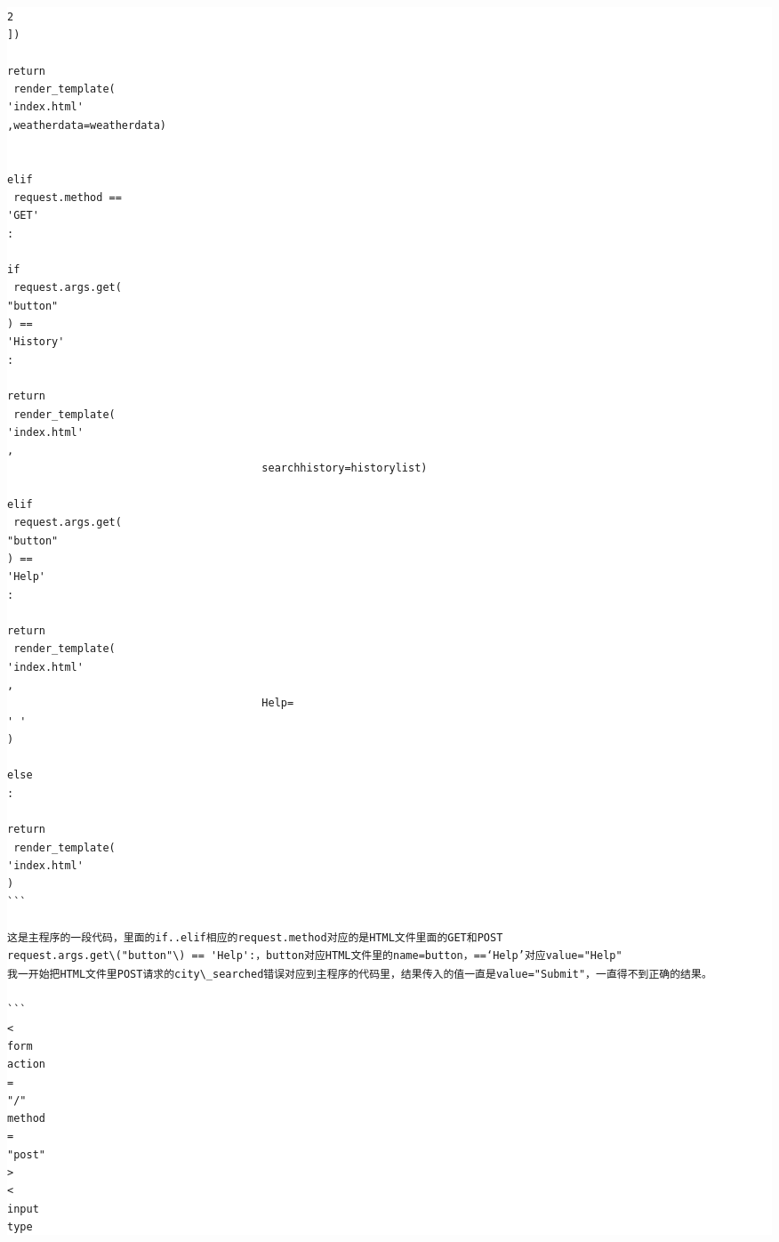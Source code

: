     2
    ])
    
    return
     render_template(
    'index.html'
    ,weatherdata=weatherdata)


    elif
     request.method == 
    'GET'
    :
    
    if
     request.args.get(
    "button"
    ) == 
    'History'
    :
        
    return
     render_template(
    'index.html'
    ,
                                            searchhistory=historylist)
    
    elif
     request.args.get(
    "button"
    ) == 
    'Help'
    :
        
    return
     render_template(
    'index.html'
    ,
                                            Help=
    ' '
    )
    
    else
    :
        
    return
     render_template(
    'index.html'
    )
    ```

    这是主程序的一段代码，里面的if..elif相应的request.method对应的是HTML文件里面的GET和POST  
    request.args.get\("button"\) == 'Help':，button对应HTML文件里的name=button，==‘Help’对应value="Help"  
    我一开始把HTML文件里POST请求的city\_searched错误对应到主程序的代码里，结果传入的值一直是value="Submit"，一直得不到正确的结果。

    ```
    <
    form
    action
    =
    "/"
    method
    =
    "post"
    >
    <
    input
    type